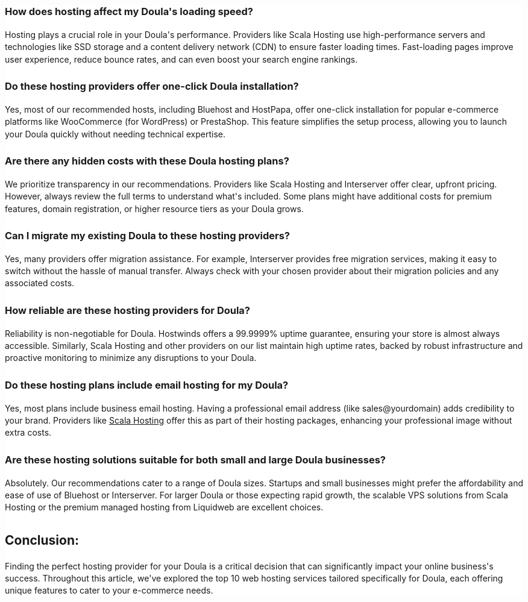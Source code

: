 ### How does hosting affect my Doula's loading speed? 
Hosting plays a crucial role in your Doula's performance. Providers like Scala Hosting use high-performance servers and technologies like SSD storage and a content delivery network (CDN) to ensure faster loading times. Fast-loading pages improve user experience, reduce bounce rates, and can even boost your search engine rankings.

### Do these hosting providers offer one-click Doula installation? 
Yes, most of our recommended hosts, including Bluehost and HostPapa, offer one-click installation for popular e-commerce platforms like WooCommerce (for WordPress) or PrestaShop. This feature simplifies the setup process, allowing you to launch your Doula quickly without needing technical expertise.

### Are there any hidden costs with these Doula hosting plans? 
We prioritize transparency in our recommendations. Providers like Scala Hosting and Interserver offer clear, upfront pricing. However, always review the full terms to understand what's included. Some plans might have additional costs for premium features, domain registration, or higher resource tiers as your Doula grows.

### Can I migrate my existing Doula to these hosting providers? 
Yes, many providers offer migration assistance. For example, Interserver provides free migration services, making it easy to switch without the hassle of manual transfer. Always check with your chosen provider about their migration policies and any associated costs.

### How reliable are these hosting providers for Doula? 
Reliability is non-negotiable for Doula. Hostwinds offers a 99.9999% uptime guarantee, ensuring your store is almost always accessible. Similarly, Scala Hosting and other providers on our list maintain high uptime rates, backed by robust infrastructure and proactive monitoring to minimize any disruptions to your Doula.

### Do these hosting plans include email hosting for my Doula? 
Yes, most plans include business email hosting. Having a professional email address (like sales@yourdomain) adds credibility to your brand. Providers like [Scala Hosting](https://snipitx.com/scala-jy) offer this as part of their hosting packages, enhancing your professional image without extra costs.

### Are these hosting solutions suitable for both small and large Doula businesses? 
Absolutely. Our recommendations cater to a range of Doula sizes. Startups and small businesses might prefer the affordability and ease of use of Bluehost or Interserver. For larger Doula or those expecting rapid growth, the scalable VPS solutions from Scala Hosting or the premium managed hosting from Liquidweb are excellent choices.

## Conclusion:

Finding the perfect hosting provider for your Doula is a critical decision that can significantly impact your online business's success. Throughout this article, we've explored the top 10 web hosting services tailored specifically for Doula, each offering unique features to cater to your e-commerce needs.
